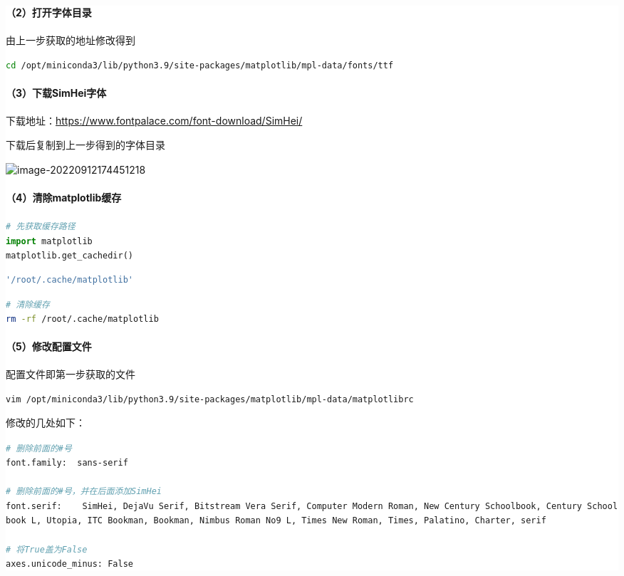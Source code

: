 

#### （2）打开字体目录

由上一步获取的地址修改得到

```bash
cd /opt/miniconda3/lib/python3.9/site-packages/matplotlib/mpl-data/fonts/ttf
```



####  （3）下载SimHei字体

下载地址：https://www.fontpalace.com/font-download/SimHei/

下载后复制到上一步得到的字体目录

![image-20220912174451218](http://doc.xjfyt.top/markdown_img/20220912174452.png)



#### （4）清除matplotlib缓存

```python
# 先获取缓存路径
import matplotlib
matplotlib.get_cachedir()
```

```bash
'/root/.cache/matplotlib'
```

```bash
# 清除缓存
rm -rf /root/.cache/matplotlib
```



#### （5）修改配置文件

配置文件即第一步获取的文件

```bash
vim /opt/miniconda3/lib/python3.9/site-packages/matplotlib/mpl-data/matplotlibrc
```

修改的几处如下：

```bash
# 删除前面的#号
font.family:  sans-serif

# 删除前面的#号，并在后面添加SimHei
font.serif:    SimHei, DejaVu Serif, Bitstream Vera Serif, Computer Modern Roman, New Century Schoolbook, Century Schoolbook L, Utopia, ITC Bookman, Bookman, Nimbus Roman No9 L, Times New Roman, Times, Palatino, Charter, serif

# 将True盖为False
axes.unicode_minus: False
```
